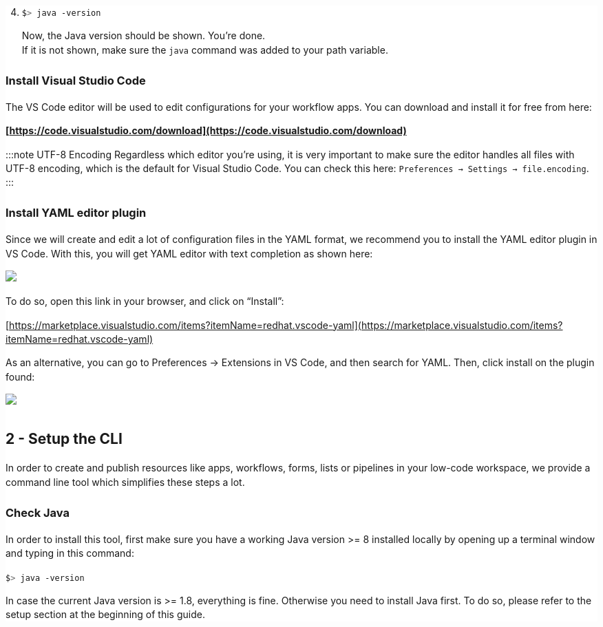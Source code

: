 4.  ```bash
    $> java -version
    ```
    
    Now, the Java version should be shown. You’re done.  
    If it is not shown, make sure the `java` command was added to your path variable.
    

### Install Visual Studio Code

The VS Code editor will be used to edit configurations for your workflow apps. You can download and install it for free from here:

**[https://code.visualstudio.com/download](https://code.visualstudio.com/download)**

:::note UTF-8 Encoding 
Regardless which editor you’re using, it is very important to make sure the editor handles all files with UTF-8 encoding, which is the default for Visual Studio Code. You can check this here: `Preferences → Settings → file.encoding`.
:::

### Install YAML editor plugin

Since we will create and edit a lot of configuration files in the YAML format, we recommend you to install the YAML editor plugin in VS Code. With this, you will get YAML editor with text completion as shown here:

![](../img/yaml-completion-demo.gif)

To do so, open this link in your browser, and click on “Install”:

[https://marketplace.visualstudio.com/items?itemName=redhat.vscode-yaml](https://marketplace.visualstudio.com/items?itemName=redhat.vscode-yaml)

As an alternative, you can go to Preferences → Extensions in VS Code, and then search for YAML. Then, click install on the plugin found:

![](../img/vscode-yaml-plugin.png)

## 2 - Setup the CLI

In order to create and publish resources like apps, workflows, forms, lists or pipelines in your low-code workspace, we provide a command line tool which simplifies these steps a lot.

### Check Java

In order to install this tool, first make sure you have a working Java version >= 8 installed locally by opening up a terminal window and typing in this command:

```bash
$> java -version
```

In case the current Java version is >= 1.8, everything is fine. Otherwise you need to install Java first. To do so, please refer to the setup section at the beginning of this guide.
